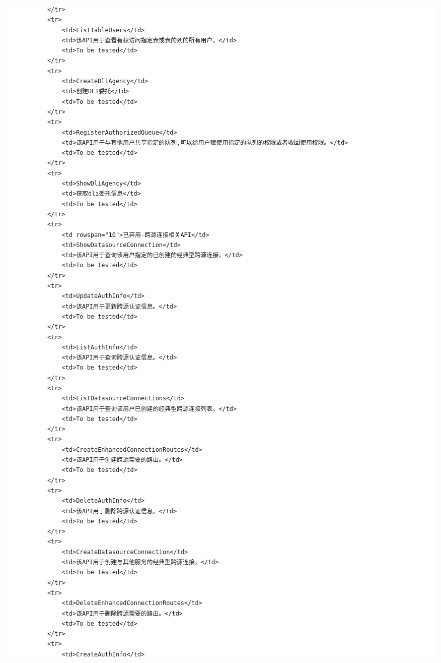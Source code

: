                 </tr>
                <tr>
                    <td>ListTableUsers</td>
                    <td>该API用于查看有权访问指定表或表的列的所有用户。</td>
                    <td>To be tested</td>
                </tr>
                <tr>
                    <td>CreateDliAgency</td>
                    <td>创建DLI委托</td>
                    <td>To be tested</td>
                </tr>
                <tr>
                    <td>RegisterAuthorizedQueue</td>
                    <td>该API用于与其他用户共享指定的队列,可以给用户赋使用指定的队列的权限或者收回使用权限。</td>
                    <td>To be tested</td>
                </tr>
                <tr>
                    <td>ShowDliAgency</td>
                    <td>获取dli委托信息</td>
                    <td>To be tested</td>
                </tr>
                <tr>
                    <td rowspan="10">已弃用-跨源连接相关API</td>
                    <td>ShowDatasourceConnection</td>
                    <td>该API用于查询该用户指定的已创建的经典型跨源连接。</td>
                    <td>To be tested</td>
                </tr>
                <tr>
                    <td>UpdateAuthInfo</td>
                    <td>该API用于更新跨源认证信息。</td>
                    <td>To be tested</td>
                </tr>
                <tr>
                    <td>ListAuthInfo</td>
                    <td>该API用于查询跨源认证信息。</td>
                    <td>To be tested</td>
                </tr>
                <tr>
                    <td>ListDatasourceConnections</td>
                    <td>该API用于查询该用户已创建的经典型跨源连接列表。</td>
                    <td>To be tested</td>
                </tr>
                <tr>
                    <td>CreateEnhancedConnectionRoutes</td>
                    <td>该API用于创建跨源需要的路由。</td>
                    <td>To be tested</td>
                </tr>
                <tr>
                    <td>DeleteAuthInfo</td>
                    <td>该API用于删除跨源认证信息。</td>
                    <td>To be tested</td>
                </tr>
                <tr>
                    <td>CreateDatasourceConnection</td>
                    <td>该API用于创建与其他服务的经典型跨源连接。</td>
                    <td>To be tested</td>
                </tr>
                <tr>
                    <td>DeleteEnhancedConnectionRoutes</td>
                    <td>该API用于删除跨源需要的路由。</td>
                    <td>To be tested</td>
                </tr>
                <tr>
                    <td>CreateAuthInfo</td>